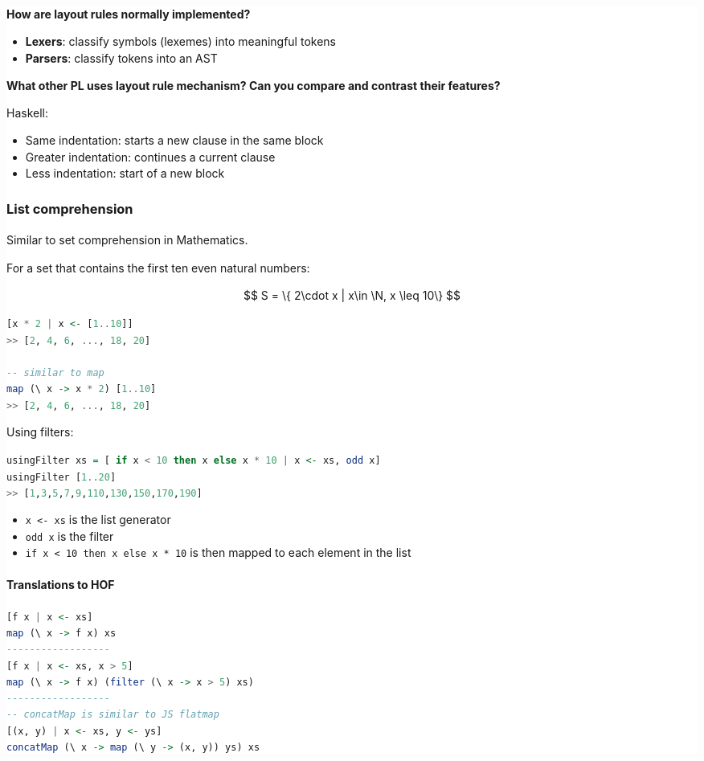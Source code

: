 **How are layout rules normally implemented?**

- **Lexers**: classify symbols (lexemes) into meaningful tokens
- **Parsers**: classify tokens into an AST

**What other PL uses layout rule mechanism? Can you compare and contrast their features?**

Haskell:

- Same indentation: starts a new clause in the same block
- Greater indentation: continues a current clause
- Less indentation: start of a new block

### List comprehension

Similar to set comprehension in Mathematics.

For a set that contains the first ten even natural numbers:

$$
S = \{ 2\cdot x | x\in \N, x \leq 10\}
$$

```haskell
[x * 2 | x <- [1..10]]
>> [2, 4, 6, ..., 18, 20]

-- similar to map
map (\ x -> x * 2) [1..10]
>> [2, 4, 6, ..., 18, 20]
```

Using filters:

```haskell
usingFilter xs = [ if x < 10 then x else x * 10 | x <- xs, odd x]
usingFilter [1..20]
>> [1,3,5,7,9,110,130,150,170,190]
```

- `x <- xs` is the list generator
- `odd x` is the filter
- `if x < 10 then x else x * 10` is then mapped to each element in the list

#### Translations to HOF

```haskell
[f x | x <- xs]
map (\ x -> f x) xs
------------------
[f x | x <- xs, x > 5]
map (\ x -> f x) (filter (\ x -> x > 5) xs)
------------------
-- concatMap is similar to JS flatmap
[(x, y) | x <- xs, y <- ys]
concatMap (\ x -> map (\ y -> (x, y)) ys) xs
```
